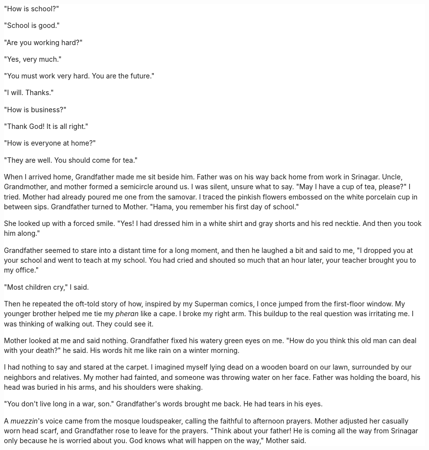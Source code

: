 "How is school?"

"School is good."

"Are you working hard?"

"Yes, very much."

"You must work very hard. You are the future."

"I will. Thanks."

"How is business?"

"Thank God! It is all right."

"How is everyone at home?"

"They are well. You should come for tea."

When I arrived home, Grandfather made me sit beside him. Father was
on his way back home from work in Srinagar. Uncle, Grandmother, and
mother formed a semicircle around us. I was silent, unsure what to say.
"May I have a cup of tea, please?" I tried. Mother had already poured me
one from the samovar. I traced the pinkish flowers embossed on the
white porcelain cup in between sips. Grandfather turned to Mother.
"Hama, you remember his first day of school."

She looked up with a forced smile. "Yes! I had dressed him in a white
shirt and gray shorts and his red necktie. And then you took him along."

Grandfather seemed to stare into a distant time for a long moment,
and then he laughed a bit and said to me, "I dropped you at your school
and went to teach at my school. You had cried and shouted so much
that an hour later, your teacher brought you to my office."

"Most children cry," I said.

Then he repeated the oft-told story of how, inspired by my Superman
comics, I once jumped from the first-floor window. My younger brother
helped me tie my _pheran_ like a cape. I broke my right arm. This buildup to
the real question was irritating me. I was thinking of walking out. They
could see it.

Mother looked at me and said nothing. Grandfather fixed his watery
green eyes on me. "How do you think this old man can deal with your
death?" he said. His words hit me like rain on a winter morning.

I had nothing to say and stared at the carpet. I imagined myself lying
dead on a wooden board on our lawn, surrounded by our neighbors and
relatives. My mother had fainted, and someone was throwing water on
her face. Father was holding the board, his head was buried in his arms,
and his shoulders were shaking.

"You don't live long in a war, son." Grandfather's words brought me
back. He had tears in his eyes.

A _muezzin_'s voice came from the mosque loudspeaker, calling the
faithful to afternoon prayers. Mother adjusted her casually worn head
scarf, and Grandfather rose to leave for the prayers. "Think about your
father! He is coming all the way from Srinagar only because he is worried
about you. God knows what will happen on the way," Mother said.
